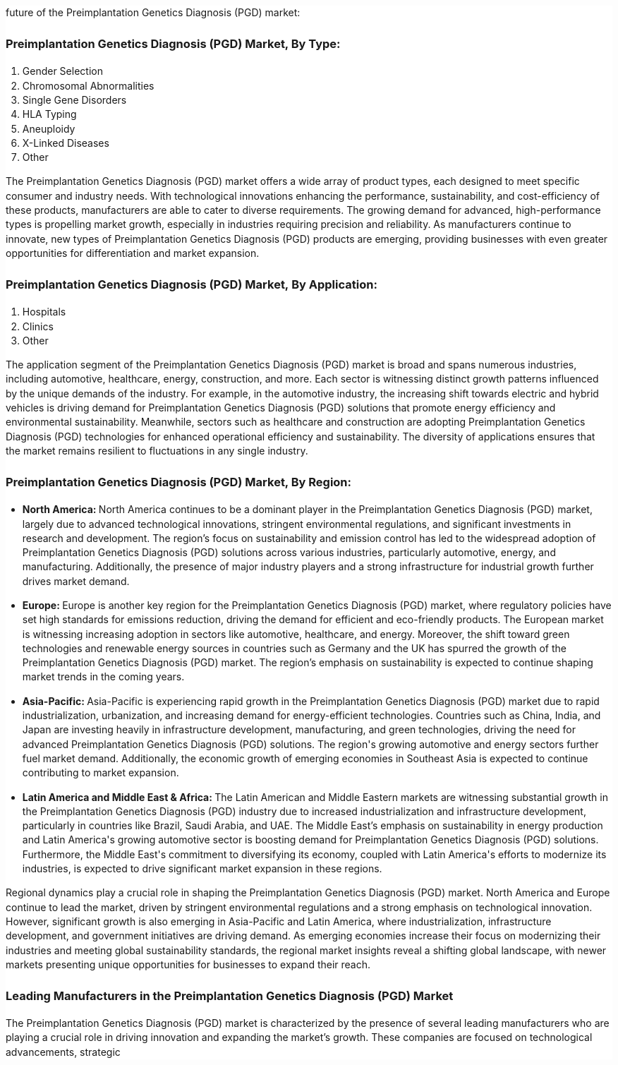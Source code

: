 future of the Preimplantation Genetics Diagnosis (PGD) market:</p><h3><strong>Preimplantation Genetics Diagnosis (PGD) Market, By Type:<br /></strong></h3><ol><li> Gender Selection<li> Chromosomal Abnormalities<li> Single Gene Disorders<li> HLA Typing<li> Aneuploidy<li> X-Linked Diseases<li> Other</li></ol><p>The Preimplantation Genetics Diagnosis (PGD) market offers a wide array of product types, each designed to meet specific consumer and industry needs. With technological innovations enhancing the performance, sustainability, and cost-efficiency of these products, manufacturers are able to cater to diverse requirements. The growing demand for advanced, high-performance types is propelling market growth, especially in industries requiring precision and reliability. As manufacturers continue to innovate, new types of Preimplantation Genetics Diagnosis (PGD) products are emerging, providing businesses with even greater opportunities for differentiation and market expansion.</p><h3>Preimplantation Genetics Diagnosis (PGD) Market,&nbsp;By Application:</h3><ol><li> Hospitals<li> Clinics<li> Other</li></ol><p>The application segment of the Preimplantation Genetics Diagnosis (PGD) market is broad and spans numerous industries, including automotive, healthcare, energy, construction, and more. Each sector is witnessing distinct growth patterns influenced by the unique demands of the industry. For example, in the automotive industry, the increasing shift towards electric and hybrid vehicles is driving demand for Preimplantation Genetics Diagnosis (PGD) solutions that promote energy efficiency and environmental sustainability. Meanwhile, sectors such as healthcare and construction are adopting Preimplantation Genetics Diagnosis (PGD) technologies for enhanced operational efficiency and sustainability. The diversity of applications ensures that the market remains resilient to fluctuations in any single industry.</p><h3>Preimplantation Genetics Diagnosis (PGD) Market, By Region:</h3><ul><li><p><strong>North America:&nbsp;</strong>North America continues to be a dominant player in the Preimplantation Genetics Diagnosis (PGD) market, largely due to advanced technological innovations, stringent environmental regulations, and significant investments in research and development. The region&rsquo;s focus on sustainability and emission control has led to the widespread adoption of Preimplantation Genetics Diagnosis (PGD) solutions across various industries, particularly automotive, energy, and manufacturing. Additionally, the presence of major industry players and a strong infrastructure for industrial growth further drives market demand.</p></li><li><p><strong><strong>Europe:&nbsp;</strong></strong>Europe is another key region for the Preimplantation Genetics Diagnosis (PGD) market, where regulatory policies have set high standards for emissions reduction, driving the demand for efficient and eco-friendly products. The European market is witnessing increasing adoption in sectors like automotive, healthcare, and energy. Moreover, the shift toward green technologies and renewable energy sources in countries such as Germany and the UK has spurred the growth of the Preimplantation Genetics Diagnosis (PGD) market. The region&rsquo;s emphasis on sustainability is expected to continue shaping market trends in the coming years.</p></li><li><p><strong><strong>Asia-Pacific:&nbsp;</strong></strong>Asia-Pacific is experiencing rapid growth in the Preimplantation Genetics Diagnosis (PGD) market due to rapid industrialization, urbanization, and increasing demand for energy-efficient technologies. Countries such as China, India, and Japan are investing heavily in infrastructure development, manufacturing, and green technologies, driving the need for advanced Preimplantation Genetics Diagnosis (PGD) solutions. The region's growing automotive and energy sectors further fuel market demand. Additionally, the economic growth of emerging economies in Southeast Asia is expected to continue contributing to market expansion.</p></li><li><p><strong><strong>Latin America and Middle East &amp; Africa:&nbsp;</strong></strong>The Latin American and Middle Eastern markets are witnessing substantial growth in the Preimplantation Genetics Diagnosis (PGD) industry due to increased industrialization and infrastructure development, particularly in countries like Brazil, Saudi Arabia, and UAE. The Middle East&rsquo;s emphasis on sustainability in energy production and Latin America's growing automotive sector is boosting demand for Preimplantation Genetics Diagnosis (PGD) solutions. Furthermore, the Middle East's commitment to diversifying its economy, coupled with Latin America's efforts to modernize its industries, is expected to drive significant market expansion in these regions.</p></li></ul><p>Regional dynamics play a crucial role in shaping the Preimplantation Genetics Diagnosis (PGD) market. North America and Europe continue to lead the market, driven by stringent environmental regulations and a strong emphasis on technological innovation. However, significant growth is also emerging in Asia-Pacific and Latin America, where industrialization, infrastructure development, and government initiatives are driving demand. As emerging economies increase their focus on modernizing their industries and meeting global sustainability standards, the regional market insights reveal a shifting global landscape, with newer markets presenting unique opportunities for businesses to expand their reach.</p><h3><strong>Leading Manufacturers in the Preimplantation Genetics Diagnosis (PGD) Market</strong></h3><p>The Preimplantation Genetics Diagnosis (PGD) market is characterized by the presence of several leading manufacturers who are playing a crucial role in driving innovation and expanding the market&rsquo;s growth. These companies are focused on technological advancements, strategic